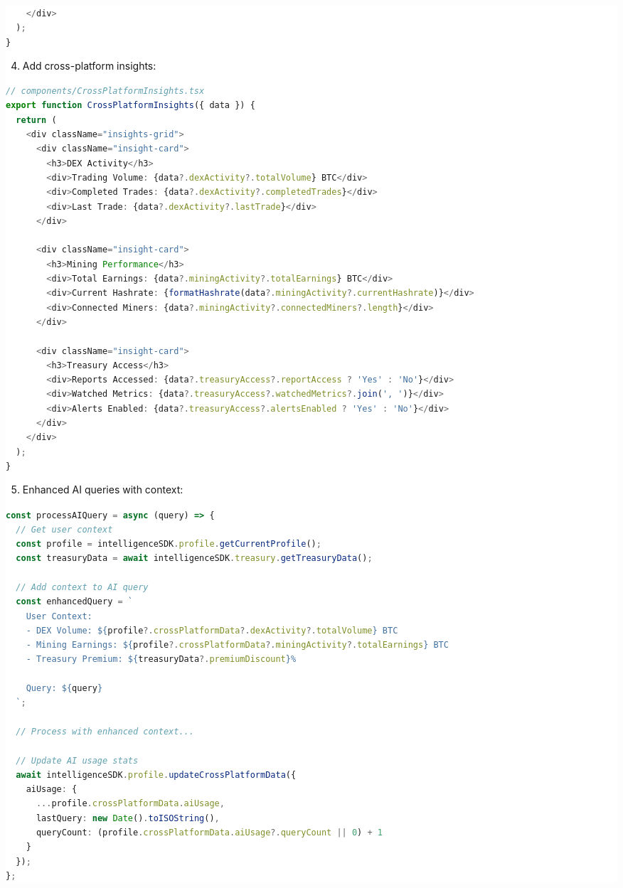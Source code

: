 ```typescript
    </div>
  );
}
```

4. Add cross-platform insights:
```typescript
// components/CrossPlatformInsights.tsx
export function CrossPlatformInsights({ data }) {
  return (
    <div className="insights-grid">
      <div className="insight-card">
        <h3>DEX Activity</h3>
        <div>Trading Volume: {data?.dexActivity?.totalVolume} BTC</div>
        <div>Completed Trades: {data?.dexActivity?.completedTrades}</div>
        <div>Last Trade: {data?.dexActivity?.lastTrade}</div>
      </div>
      
      <div className="insight-card">
        <h3>Mining Performance</h3>
        <div>Total Earnings: {data?.miningActivity?.totalEarnings} BTC</div>
        <div>Current Hashrate: {formatHashrate(data?.miningActivity?.currentHashrate)}</div>
        <div>Connected Miners: {data?.miningActivity?.connectedMiners?.length}</div>
      </div>
      
      <div className="insight-card">
        <h3>Treasury Access</h3>
        <div>Reports Accessed: {data?.treasuryAccess?.reportAccess ? 'Yes' : 'No'}</div>
        <div>Watched Metrics: {data?.treasuryAccess?.watchedMetrics?.join(', ')}</div>
        <div>Alerts Enabled: {data?.treasuryAccess?.alertsEnabled ? 'Yes' : 'No'}</div>
      </div>
    </div>
  );
}
```

5. Enhanced AI queries with context:
```typescript
const processAIQuery = async (query) => {
  // Get user context
  const profile = intelligenceSDK.profile.getCurrentProfile();
  const treasuryData = await intelligenceSDK.treasury.getTreasuryData();
  
  // Add context to AI query
  const enhancedQuery = `
    User Context:
    - DEX Volume: ${profile?.crossPlatformData?.dexActivity?.totalVolume} BTC
    - Mining Earnings: ${profile?.crossPlatformData?.miningActivity?.totalEarnings} BTC
    - Treasury Premium: ${treasuryData?.premiumDiscount}%
    
    Query: ${query}
  `;
  
  // Process with enhanced context...
  
  // Update AI usage stats
  await intelligenceSDK.profile.updateCrossPlatformData({
    aiUsage: {
      ...profile.crossPlatformData.aiUsage,
      lastQuery: new Date().toISOString(),
      queryCount: (profile.crossPlatformData.aiUsage?.queryCount || 0) + 1
    }
  });
};
```